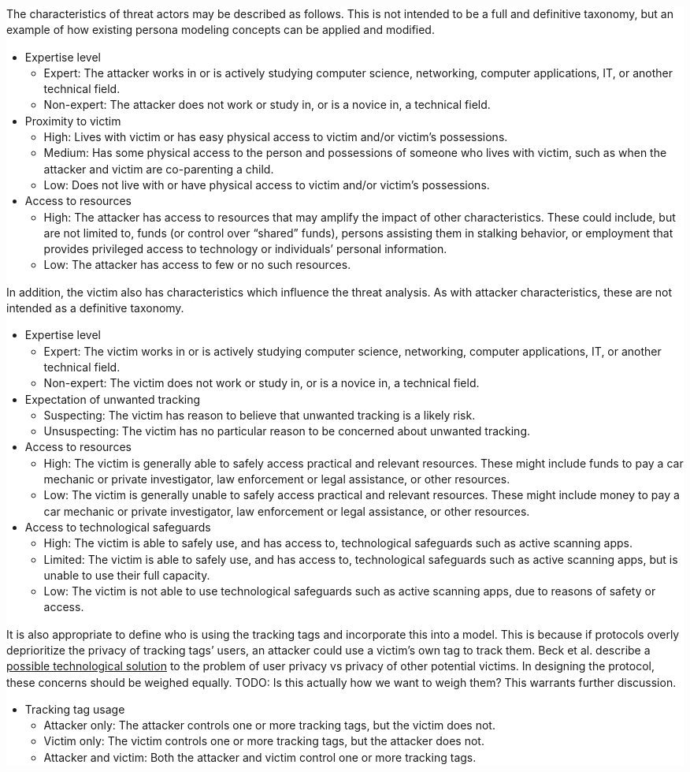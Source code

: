 The characteristics of threat actors may be described as follows. This is not intended to be a full and definitive taxonomy, but an example of how existing persona modeling concepts can be applied and modified.

  - Expertise level
    - Expert: The attacker works in or is actively studying computer science, networking, computer applications, IT, or another technical field.
    - Non-expert: The attacker does not work or study in, or is a novice in, a technical field.
  - Proximity to victim
    - High: Lives with victim or has easy physical access to victim and/or victim’s possessions.
    - Medium: Has some physical access to the person and possessions of someone who lives with victim, such as when the attacker and victim are co-parenting a child.
    - Low: Does not live with or have physical access to victim and/or victim’s possessions.
  - Access to resources
    - High: The attacker has access to resources that may amplify the impact of other characteristics. These could include, but are not limited to, funds (or control over “shared” funds), persons assisting them in stalking behavior, or employment that provides privileged access to technology or individuals’ personal information.
    - Low: The attacker has access to few or no such resources.

In addition, the victim also has characteristics which influence the threat analysis. As with attacker characteristics, these are not intended as a definitive taxonomy.

  - Expertise level
    - Expert: The victim works in or is actively studying computer science, networking, computer applications, IT, or another technical field.
    - Non-expert: The victim does not work or study in, or is a novice in, a technical field.
  - Expectation of unwanted tracking
    - Suspecting: The victim has reason to believe that unwanted tracking is a likely risk.
    - Unsuspecting: The victim has no particular reason to be concerned about unwanted tracking.
  - Access to resources
    - High: The victim is generally able to safely access practical and relevant resources. These might include funds to pay a car mechanic or private investigator, law enforcement or legal assistance, or other resources.
    - Low: The victim is generally unable to safely access practical and relevant resources. These might include money to pay a car mechanic or private investigator, law enforcement or legal assistance, or other resources.
  - Access to technological safeguards
    - High: The victim is able to safely use, and has access to, technological safeguards such as active scanning apps.
    - Limited: The victim is able to safely use, and has access to, technological safeguards such as active scanning apps, but is unable to use their full capacity.
    - Low: The victim is not able to use technological safeguards such as active scanning apps, due to reasons of safety or access.

It is also appropriate to define who is using the tracking tags and incorporate this into a model. This is because if protocols overly deprioritize the privacy of tracking tags’ users, an attacker could use a victim’s own tag to track them. Beck et al. describe a [possible technological solution](https://eprint.iacr.org/2023/1332.pdf) to the problem of user privacy vs privacy of other potential victims. In designing the protocol, these concerns should be weighed equally. TODO: Is this actually how we want to weigh them? This warrants further discussion.

  - Tracking tag usage
    - Attacker only: The attacker controls one or more tracking tags, but the victim does not.
    - Victim only: The victim controls one or more tracking tags, but the attacker does not.
    - Attacker and victim: Both the attacker and victim control one or more tracking tags.
